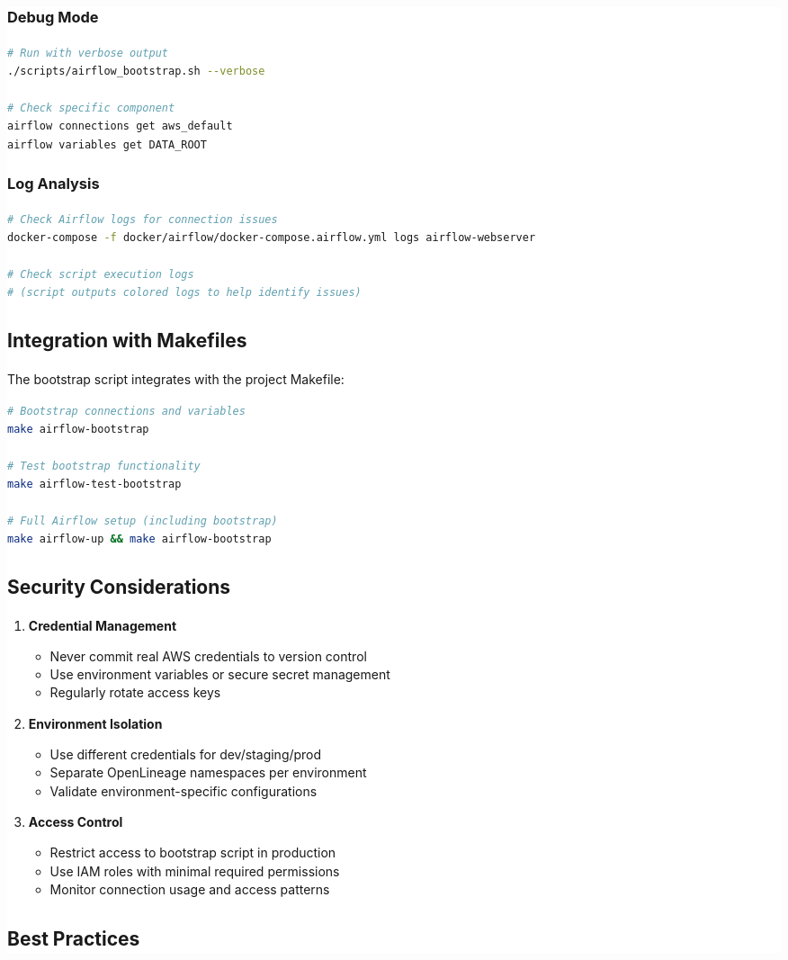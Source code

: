 ### Debug Mode

```bash
# Run with verbose output
./scripts/airflow_bootstrap.sh --verbose

# Check specific component
airflow connections get aws_default
airflow variables get DATA_ROOT
```

### Log Analysis

```bash
# Check Airflow logs for connection issues
docker-compose -f docker/airflow/docker-compose.airflow.yml logs airflow-webserver

# Check script execution logs
# (script outputs colored logs to help identify issues)
```

## Integration with Makefiles

The bootstrap script integrates with the project Makefile:

```bash
# Bootstrap connections and variables
make airflow-bootstrap

# Test bootstrap functionality
make airflow-test-bootstrap

# Full Airflow setup (including bootstrap)
make airflow-up && make airflow-bootstrap
```

## Security Considerations

1. **Credential Management**
   - Never commit real AWS credentials to version control
   - Use environment variables or secure secret management
   - Regularly rotate access keys

2. **Environment Isolation**
   - Use different credentials for dev/staging/prod
   - Separate OpenLineage namespaces per environment
   - Validate environment-specific configurations

3. **Access Control**
   - Restrict access to bootstrap script in production
   - Use IAM roles with minimal required permissions
   - Monitor connection usage and access patterns

## Best Practices

